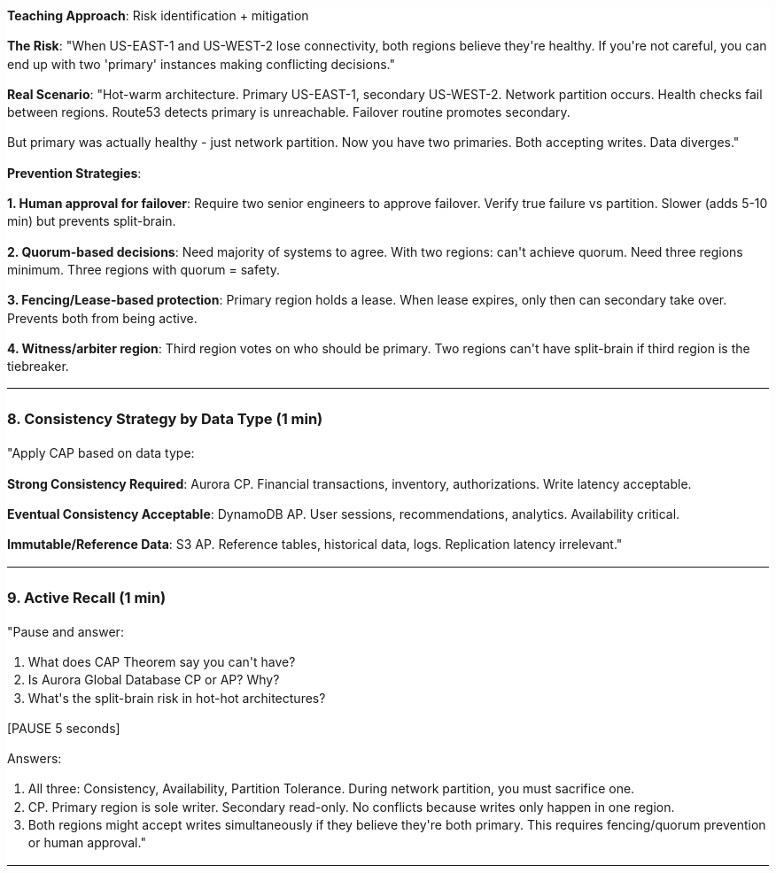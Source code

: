 **Teaching Approach**: Risk identification + mitigation

**The Risk**:
"When US-EAST-1 and US-WEST-2 lose connectivity, both regions believe they're healthy. If you're not careful, you can end up with two 'primary' instances making conflicting decisions."

**Real Scenario**:
"Hot-warm architecture. Primary US-EAST-1, secondary US-WEST-2. Network partition occurs. Health checks fail between regions. Route53 detects primary is unreachable. Failover routine promotes secondary.

But primary was actually healthy - just network partition. Now you have two primaries. Both accepting writes. Data diverges."

**Prevention Strategies**:

**1. Human approval for failover**: Require two senior engineers to approve failover. Verify true failure vs partition. Slower (adds 5-10 min) but prevents split-brain.

**2. Quorum-based decisions**: Need majority of systems to agree. With two regions: can't achieve quorum. Need three regions minimum. Three regions with quorum = safety.

**3. Fencing/Lease-based protection**: Primary region holds a lease. When lease expires, only then can secondary take over. Prevents both from being active.

**4. Witness/arbiter region**: Third region votes on who should be primary. Two regions can't have split-brain if third region is the tiebreaker.

---

### 8. Consistency Strategy by Data Type (1 min)

"Apply CAP based on data type:

**Strong Consistency Required**: Aurora CP. Financial transactions, inventory, authorizations. Write latency acceptable.

**Eventual Consistency Acceptable**: DynamoDB AP. User sessions, recommendations, analytics. Availability critical.

**Immutable/Reference Data**: S3 AP. Reference tables, historical data, logs. Replication latency irrelevant."

---

### 9. Active Recall (1 min)

"Pause and answer:
1. What does CAP Theorem say you can't have?
2. Is Aurora Global Database CP or AP? Why?
3. What's the split-brain risk in hot-hot architectures?

[PAUSE 5 seconds]

Answers:
1. All three: Consistency, Availability, Partition Tolerance. During network partition, you must sacrifice one.
2. CP. Primary region is sole writer. Secondary read-only. No conflicts because writes only happen in one region.
3. Both regions might accept writes simultaneously if they believe they're both primary. This requires fencing/quorum prevention or human approval."

---